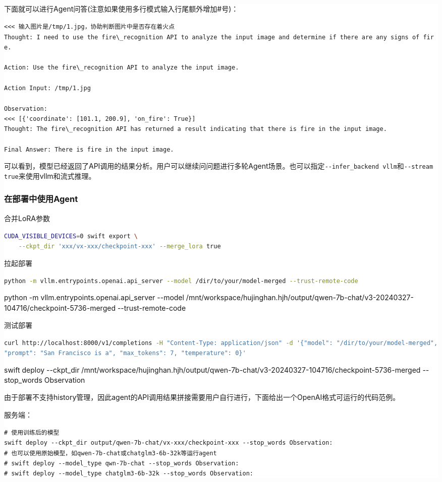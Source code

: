 下面就可以进行Agent问答(注意如果使用多行模式输入行尾额外增加#号)：

```shell
<<< 输入图片是/tmp/1.jpg，协助判断图片中是否存在着火点
Thought: I need to use the fire\_recognition API to analyze the input image and determine if there are any signs of fire.

Action: Use the fire\_recognition API to analyze the input image.

Action Input: /tmp/1.jpg

Observation:
<<< [{'coordinate': [101.1, 200.9], 'on_fire': True}]
Thought: The fire\_recognition API has returned a result indicating that there is fire in the input image.

Final Answer: There is fire in the input image.
```

可以看到，模型已经返回了API调用的结果分析。用户可以继续问问题进行多轮Agent场景。也可以指定`--infer_backend vllm`和`--stream true`来使用vllm和流式推理。

### 在部署中使用Agent

合并LoRA参数
```bash
CUDA_VISIBLE_DEVICES=0 swift export \
    --ckpt_dir 'xxx/vx-xxx/checkpoint-xxx' --merge_lora true
```

拉起部署
```bash
python -m vllm.entrypoints.openai.api_server --model /dir/to/your/model-merged --trust-remote-code
```
python -m vllm.entrypoints.openai.api_server --model /mnt/workspace/hujinghan.hjh/output/qwen-7b-chat/v3-20240327-104716/checkpoint-5736-merged --trust-remote-code

测试部署
```bash
curl http://localhost:8000/v1/completions -H "Content-Type: application/json" -d '{"model": "/dir/to/your/model-merged", "prompt": "San Francisco is a", "max_tokens": 7, "temperature": 0}'
```
swift deploy --ckpt_dir /mnt/workspace/hujinghan.hjh/output/qwen-7b-chat/v3-20240327-104716/checkpoint-5736-merged --stop_words Observation

由于部署不支持history管理，因此agent的API调用结果拼接需要用户自行进行，下面给出一个OpenAI格式可运行的代码范例。

服务端：

```shell
# 使用训练后的模型
swift deploy --ckpt_dir output/qwen-7b-chat/vx-xxx/checkpoint-xxx --stop_words Observation:
# 也可以使用原始模型，如qwen-7b-chat或chatglm3-6b-32k等运行agent
# swift deploy --model_type qwn-7b-chat --stop_words Observation:
# swift deploy --model_type chatglm3-6b-32k --stop_words Observation:
```
